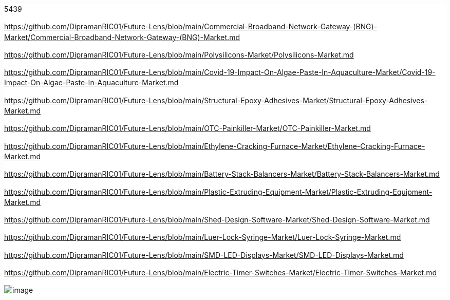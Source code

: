 5439</p><p><a href="https://github.com/DipramanRIC01/Future-Lens/blob/main/Commercial-Broadband-Network-Gateway-(BNG)-Market/Commercial-Broadband-Network-Gateway-(BNG)-Market.md">https://github.com/DipramanRIC01/Future-Lens/blob/main/Commercial-Broadband-Network-Gateway-(BNG)-Market/Commercial-Broadband-Network-Gateway-(BNG)-Market.md</a></p><p><a href="https://github.com/DipramanRIC01/Future-Lens/blob/main/Polysilicons-Market/Polysilicons-Market.md">https://github.com/DipramanRIC01/Future-Lens/blob/main/Polysilicons-Market/Polysilicons-Market.md</a></p><p><a href="https://github.com/DipramanRIC01/Future-Lens/blob/main/Covid-19-Impact-On-Algae-Paste-In-Aquaculture-Market/Covid-19-Impact-On-Algae-Paste-In-Aquaculture-Market.md">https://github.com/DipramanRIC01/Future-Lens/blob/main/Covid-19-Impact-On-Algae-Paste-In-Aquaculture-Market/Covid-19-Impact-On-Algae-Paste-In-Aquaculture-Market.md</a></p><p><a href="https://github.com/DipramanRIC01/Future-Lens/blob/main/Structural-Epoxy-Adhesives-Market/Structural-Epoxy-Adhesives-Market.md">https://github.com/DipramanRIC01/Future-Lens/blob/main/Structural-Epoxy-Adhesives-Market/Structural-Epoxy-Adhesives-Market.md</a></p><p><a href="https://github.com/DipramanRIC01/Future-Lens/blob/main/OTC-Painkiller-Market/OTC-Painkiller-Market.md">https://github.com/DipramanRIC01/Future-Lens/blob/main/OTC-Painkiller-Market/OTC-Painkiller-Market.md</a></p><p><a href="https://github.com/DipramanRIC01/Future-Lens/blob/main/Ethylene-Cracking-Furnace-Market/Ethylene-Cracking-Furnace-Market.md">https://github.com/DipramanRIC01/Future-Lens/blob/main/Ethylene-Cracking-Furnace-Market/Ethylene-Cracking-Furnace-Market.md</a></p><p><a href="https://github.com/DipramanRIC01/Future-Lens/blob/main/Battery-Stack-Balancers-Market/Battery-Stack-Balancers-Market.md">https://github.com/DipramanRIC01/Future-Lens/blob/main/Battery-Stack-Balancers-Market/Battery-Stack-Balancers-Market.md</a></p><p><a href="https://github.com/DipramanRIC01/Future-Lens/blob/main/Plastic-Extruding-Equipment-Market/Plastic-Extruding-Equipment-Market.md">https://github.com/DipramanRIC01/Future-Lens/blob/main/Plastic-Extruding-Equipment-Market/Plastic-Extruding-Equipment-Market.md</a></p><p><a href="https://github.com/DipramanRIC01/Future-Lens/blob/main/Shed-Design-Software-Market/Shed-Design-Software-Market.md">https://github.com/DipramanRIC01/Future-Lens/blob/main/Shed-Design-Software-Market/Shed-Design-Software-Market.md</a></p><p><a href="https://github.com/DipramanRIC01/Future-Lens/blob/main/Luer-Lock-Syringe-Market/Luer-Lock-Syringe-Market.md">https://github.com/DipramanRIC01/Future-Lens/blob/main/Luer-Lock-Syringe-Market/Luer-Lock-Syringe-Market.md</a></p><p><a href="https://github.com/DipramanRIC01/Future-Lens/blob/main/SMD-LED-Displays-Market/SMD-LED-Displays-Market.md">https://github.com/DipramanRIC01/Future-Lens/blob/main/SMD-LED-Displays-Market/SMD-LED-Displays-Market.md</a></p><p><a href="https://github.com/DipramanRIC01/Future-Lens/blob/main/Electric-Timer-Switches-Market/Electric-Timer-Switches-Market.md">https://github.com/DipramanRIC01/Future-Lens/blob/main/Electric-Timer-Switches-Market/Electric-Timer-Switches-Market.md</a></p>
![image](https://github.com/user-attachments/assets/cb967ab7-3302-45e1-ad1c-36515e6f60f4)
